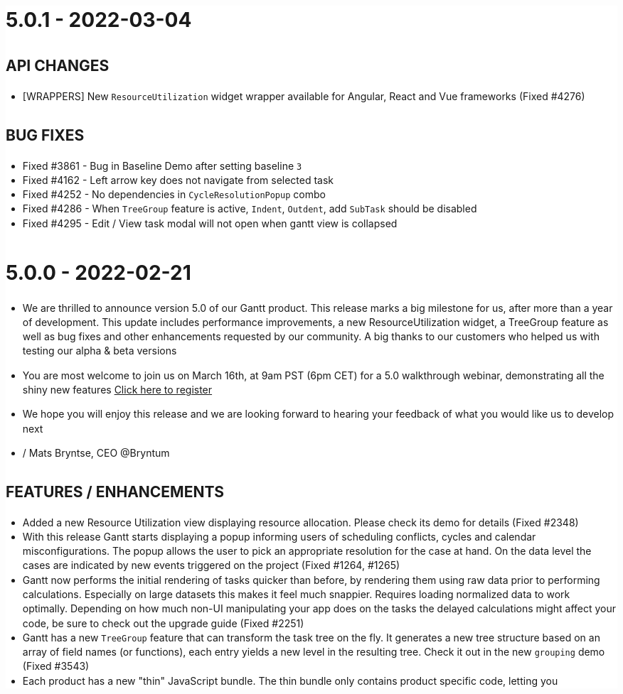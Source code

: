 # 5.0.1 - 2022-03-04

## API CHANGES

* [WRAPPERS] New `ResourceUtilization` widget wrapper available for Angular, React and Vue frameworks (Fixed #4276)

## BUG FIXES

* Fixed #3861 - Bug in Baseline Demo after setting baseline `3`
* Fixed #4162 - Left arrow key does not navigate from selected task
* Fixed #4252 - No dependencies in `CycleResolutionPopup` combo
* Fixed #4286 - When `TreeGroup` feature is active, `Indent`, `Outdent`, add `SubTask` should be disabled
* Fixed #4295 - Edit / View task modal will not open when gantt view is collapsed

# 5.0.0 - 2022-02-21

* We are thrilled to announce version 5.0 of our Gantt product. This release marks a big milestone for us, after more
  than a year of development. This update includes performance improvements, a new ResourceUtilization widget, a
  TreeGroup feature as well as bug fixes and other enhancements requested by our community. A big thanks to our
  customers who helped us with testing our alpha & beta versions

* You are most welcome to join us on March 16th, at 9am PST (6pm CET) for a 5.0 walkthrough webinar, demonstrating all
  the shiny new features
  [Click here to register](https://us06web.zoom.us/webinar/register/5116438317103/WN_4MkExpZPQsGYNpzh1mR_Ag)

* We hope you will enjoy this release and we are looking forward to hearing your feedback of what you would like us to
  develop next

* / Mats Bryntse, CEO @Bryntum

## FEATURES / ENHANCEMENTS

* Added a new Resource Utilization view displaying resource allocation. Please check its demo for details
  (Fixed #2348)
* With this release Gantt starts displaying a popup informing users of scheduling conflicts, cycles and calendar
  misconfigurations. The popup allows the user to pick an appropriate resolution for the case at hand. On the data
  level the cases are indicated by new events triggered on the project (Fixed #1264, #1265)
* Gantt now performs the initial rendering of tasks quicker than before, by rendering them using raw data prior to
  performing calculations. Especially on large datasets this makes it feel much snappier. Requires loading normalized
  data to work optimally. Depending on how much non-UI manipulating your app does on the tasks the delayed calculations
  might affect your code, be sure to check out the upgrade guide (Fixed #2251)
* Gantt has a new `TreeGroup` feature that can transform the task tree on the fly. It generates a new tree structure
  based on an array of field names (or functions), each entry yields a new level in the resulting tree. Check it out in
  the new `grouping` demo (Fixed #3543)
* Each product has a new "thin" JavaScript bundle. The thin bundle only contains product specific code, letting you